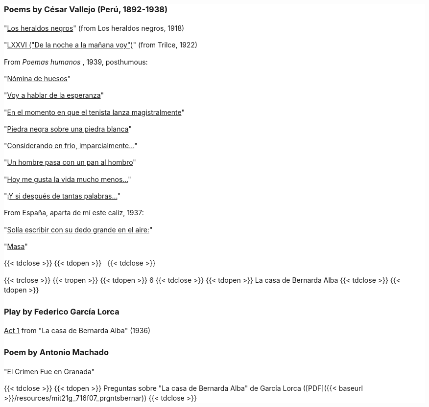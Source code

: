 
### Poems by César Vallejo (Perú, 1892-1938)

"[Los heraldos negros](http://www.poesia-inter.net/cv18030.htm)" (from Los heraldos negros, 1918)

"[LXXVI ("De la noche a la mañana voy")](http://www.poesia-inter.net/cv22076.htm)" (from Trilce, 1922)

From _Poemas humanos_ , 1939, posthumous:

"[Nómina de huesos](http://www.poesia-inter.net/cv23008.htm)"

"[Voy a hablar de la esperanza](http://www.poesia-inter.net/cv23006.htm)"

"[En el momento en que el tenista lanza magistralmente](http://www.poesia-inter.net/cv23016.htm)"

"[Piedra negra sobre una piedra blanca](http://www.poesia-inter.net/cv31110.htm)"

"[Considerando en frío, imparcialmente...](http://www.poesia-inter.net/cv30017.htm)"

"[Un hombre pasa con un pan al hombro](http://www.poesi.as/cv30063.htm)"

"[Hoy me gusta la vida mucho menos...](http://www.poesia-inter.net/cv310cc.htm)"

"[¡Y si después de tantas palabras...](http://www.poesia-inter.net/cv31120.htm)"

From España, aparta de mí este caliz, 1937:

"[Solía escribir con su dedo grande en el aire:](http://www.poesia-inter.net/cv39003.htm)"

"[Masa](http://www.poesia-inter.net/cv30050.htm)"


{{< tdclose >}}
{{< tdopen >}}
 
{{< tdclose >}}

{{< trclose >}}
{{< tropen >}}
{{< tdopen >}}
6
{{< tdclose >}}
{{< tdopen >}}
La casa de Bernarda Alba
{{< tdclose >}}
{{< tdopen >}}


### Play by Federico García Lorca

[Act 1](http://www.tinet.org/~picl/libros/glorca/gl003d00.htm#uno) from "La casa de Bernarda Alba" (1936)

### Poem by Antonio Machado

"El Crimen Fue en Granada"


{{< tdclose >}}
{{< tdopen >}}
Preguntas sobre "La casa de Bernarda Alba" de García Lorca ([PDF]({{< baseurl >}}/resources/mit21g_716f07_prgntsbernar))
{{< tdclose >}}
